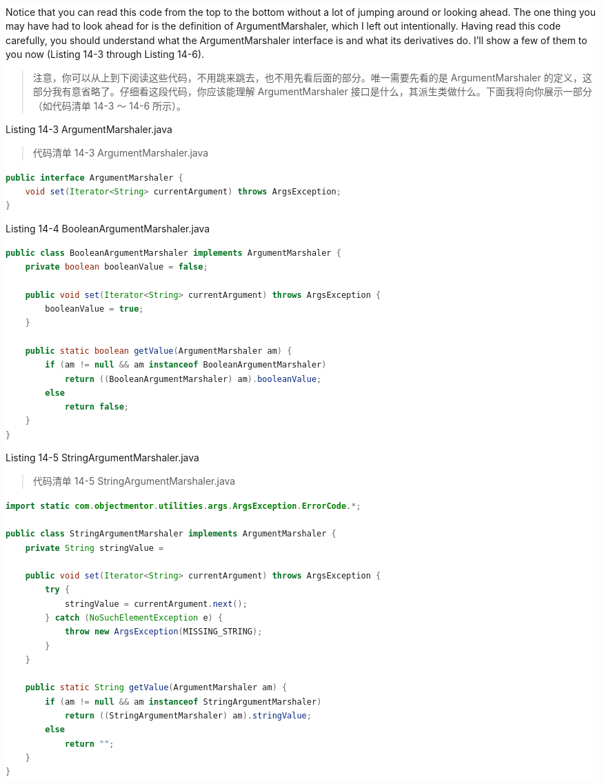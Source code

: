 ```java
```

Notice that you can read this code from the top to the bottom without a lot of jumping around or looking ahead. The one thing you may have had to look ahead for is the definition of ArgumentMarshaler, which I left out intentionally. Having read this code carefully, you should understand what the ArgumentMarshaler interface is and what its derivatives do. I’ll show a few of them to you now (Listing 14-3 through Listing 14-6).

> 注意，你可以从上到下阅读这些代码，不用跳来跳去，也不用先看后面的部分。唯一需要先看的是 ArgumentMarshaler 的定义，这部分我有意省略了。仔细看这段代码，你应该能理解 ArgumentMarshaler 接口是什么，其派生类做什么。下面我将向你展示一部分（如代码清单 14-3 ～ 14-6 所示）。

Listing 14-3 ArgumentMarshaler.java

> 代码清单 14-3 ArgumentMarshaler.java

```java
public interface ArgumentMarshaler {
    void set(Iterator<String> currentArgument) throws ArgsException;
}
```

Listing 14-4 BooleanArgumentMarshaler.java

```java
public class BooleanArgumentMarshaler implements ArgumentMarshaler {
    private boolean booleanValue = false;

    public void set(Iterator<String> currentArgument) throws ArgsException {
        booleanValue = true;
    }

    public static boolean getValue(ArgumentMarshaler am) {
        if (am != null && am instanceof BooleanArgumentMarshaler)
            return ((BooleanArgumentMarshaler) am).booleanValue;
        else
            return false;
    }
}
```

Listing 14-5 StringArgumentMarshaler.java

> 代码清单 14-5 StringArgumentMarshaler.java

```java
import static com.objectmentor.utilities.args.ArgsException.ErrorCode.*;

public class StringArgumentMarshaler implements ArgumentMarshaler {
    private String stringValue =

    public void set(Iterator<String> currentArgument) throws ArgsException {
        try {
            stringValue = currentArgument.next();
        } catch (NoSuchElementException e) {
            throw new ArgsException(MISSING_STRING);
        }
    }

    public static String getValue(ArgumentMarshaler am) {
        if (am != null && am instanceof StringArgumentMarshaler)
            return ((StringArgumentMarshaler) am).stringValue;
        else
            return "";
    }
}
```
